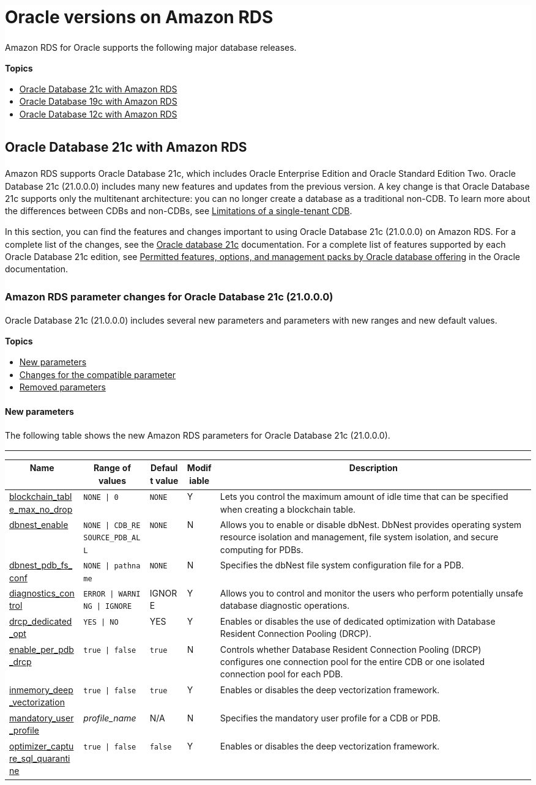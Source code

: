 # Oracle versions on Amazon RDS<a name="Oracle.Concepts.database-versions"></a>

Amazon RDS for Oracle supports the following major database releases\.

**Topics**
+ [Oracle Database 21c with Amazon RDS](#Oracle.Concepts.FeatureSupport.21c)
+ [Oracle Database 19c with Amazon RDS](#Oracle.Concepts.FeatureSupport.19c)
+ [Oracle Database 12c with Amazon RDS](#Oracle.Concepts.FeatureSupport.12c)

## Oracle Database 21c with Amazon RDS<a name="Oracle.Concepts.FeatureSupport.21c"></a>

Amazon RDS supports Oracle Database 21c, which includes Oracle Enterprise Edition and Oracle Standard Edition Two\. Oracle Database 21c \(21\.0\.0\.0\) includes many new features and updates from the previous version\. A key change is that Oracle Database 21c supports only the multitenant architecture: you can no longer create a database as a traditional non\-CDB\. To learn more about the differences between CDBs and non\-CDBs, see [Limitations of a single\-tenant CDB](Oracle.Concepts.limitations.md#Oracle.Concepts.single-tenant-limitations)\.

In this section, you can find the features and changes important to using Oracle Database 21c \(21\.0\.0\.0\) on Amazon RDS\. For a complete list of the changes, see the [Oracle database 21c](https://docs.oracle.com/en/database/oracle/oracle-database/21/index.html) documentation\. For a complete list of features supported by each Oracle Database 21c edition, see [ Permitted features, options, and management packs by Oracle database offering](https://docs.oracle.com/en/database/oracle/oracle-database/21/dblic/Licensing-Information.html) in the Oracle documentation\.

### Amazon RDS parameter changes for Oracle Database 21c \(21\.0\.0\.0\)<a name="Oracle.Concepts.FeatureSupport.21c.parameters"></a>

Oracle Database 21c \(21\.0\.0\.0\) includes several new parameters and parameters with new ranges and new default values\.

**Topics**
+ [New parameters](#Oracle.Concepts.FeatureSupport.21c.parameters.new)
+ [Changes for the compatible parameter](#Oracle.Concepts.FeatureSupport.21c.parameters.compatible)
+ [Removed parameters](#Oracle.Concepts.FeatureSupport.21c.parameters.removed)

#### New parameters<a name="Oracle.Concepts.FeatureSupport.21c.parameters.new"></a>

The following table shows the new Amazon RDS parameters for Oracle Database 21c \(21\.0\.0\.0\)\.


****  

|  Name  |  Range of values  | Default value |  Modifiable  |  Description  | 
| --- | --- | --- | --- | --- | 
|    [blockchain\_table\_max\_no\_drop](https://docs.oracle.com/en/database/oracle/oracle-database/21/refrn/BLOCKCHAIN_TABLE_MAX_NO_DROP.html#GUID-26AF15B2-5621-4602-AA6E-D92842E4285C)    |  `NONE \| 0`  |  `NONE`  |  Y  |  Lets you control the maximum amount of idle time that can be specified when creating a blockchain table\.  | 
|  [dbnest\_enable](https://docs.oracle.com/en/database/oracle/oracle-database/21/refrn/DBNEST_ENABLE.html#GUID-2F30C9D3-808E-42CD-ADA6-595FAE518A60)  |  `NONE \| CDB_RESOURCE_PDB_ALL`  |  `NONE`  |  N  |  Allows you to enable or disable dbNest\. DbNest provides operating system resource isolation and management, file system isolation, and secure computing for PDBs\.   | 
|  [dbnest\_pdb\_fs\_conf](https://docs.oracle.com/en/database/oracle/oracle-database/21/refrn/DBNEST_PDB_FS_CONF.html)  |  `NONE \| pathname`  |  `NONE`  |  N  |  Specifies the dbNest file system configuration file for a PDB\.   | 
|  [diagnostics\_control](https://docs.oracle.com/en/database/oracle/oracle-database/21/refrn/DIAGNOSTICS_CONTROL.html)  |  `ERROR \| WARNING \| IGNORE`  | IGNORE |  Y  |  Allows you to control and monitor the users who perform potentially unsafe database diagnostic operations\.  | 
|  [drcp\_dedicated\_opt](https://docs.oracle.com/en/database/oracle/oracle-database/21/refrn/DRCP_DEDICATED_OPT.html)  |  `YES \| NO`  | YES |  Y  |  Enables or disables the use of dedicated optimization with Database Resident Connection Pooling \(DRCP\)\.  | 
|  [enable\_per\_pdb\_drcp](https://docs.oracle.com/en/database/oracle/oracle-database/21/refrn/ENABLE_PER_PDB_DRCP.html)  |  `true \| false`  |  `true`  |  N  |  Controls whether Database Resident Connection Pooling \(DRCP\) configures one connection pool for the entire CDB or one isolated connection pool for each PDB\.  | 
|  [inmemory\_deep\_vectorization](https://docs.oracle.com/en/database/oracle/oracle-database/21/refrn/INMEMORY_DEEP_VECTORIZATION.html#GUID-59E87FDC-1DB4-4ACD-A807-D0C1AE44210D)  |  `true \| false`  |  `true`  |  Y  |  Enables or disables the deep vectorization framework\.  | 
|  [mandatory\_user\_profile](https://docs.oracle.com/en/database/oracle/oracle-database/21/refrn/MANDATORY_USER_PROFILE.html)  |  *profile\_name*  |  N/A  |  N  |  Specifies the mandatory user profile for a CDB or PDB\.  | 
|  [optimizer\_capture\_sql\_quarantine](https://docs.oracle.com/en/database/oracle/oracle-database/21/refrn/OPTIMIZER_CAPTURE_SQL_QUARANTINE.html)  |  `true \| false`  |  `false`  |  Y  |  Enables or disables the deep vectorization framework\.  | 
